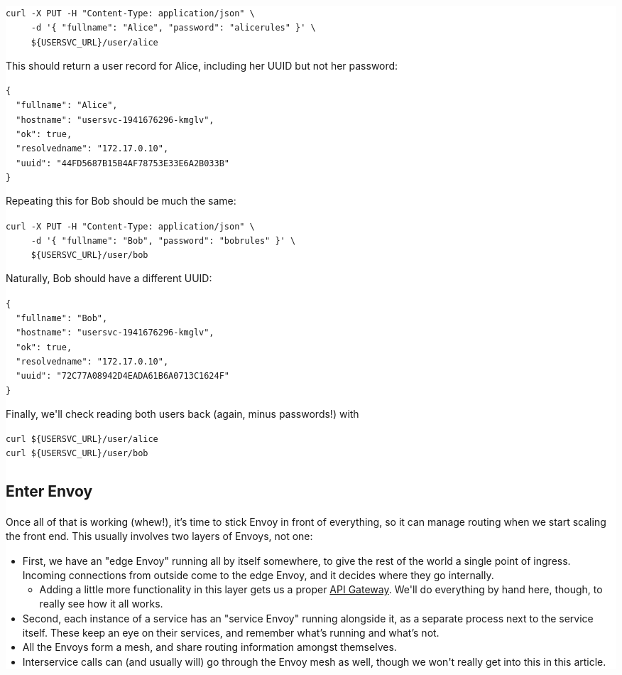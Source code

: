```
curl -X PUT -H "Content-Type: application/json" \
     -d '{ "fullname": "Alice", "password": "alicerules" }' \
     ${USERSVC_URL}/user/alice
```

This should return a user record for Alice, including her UUID but not her password:

```
{
  "fullname": "Alice",
  "hostname": "usersvc-1941676296-kmglv",
  "ok": true,
  "resolvedname": "172.17.0.10",
  "uuid": "44FD5687B15B4AF78753E33E6A2B033B"
}
```

Repeating this for Bob should be much the same:

```
curl -X PUT -H "Content-Type: application/json" \
     -d '{ "fullname": "Bob", "password": "bobrules" }' \
     ${USERSVC_URL}/user/bob
```

Naturally, Bob should have a different UUID:

```
{
  "fullname": "Bob",
  "hostname": "usersvc-1941676296-kmglv",
  "ok": true,
  "resolvedname": "172.17.0.10",
  "uuid": "72C77A08942D4EADA61B6A0713C1624F"
}
```

Finally, we'll check reading both users back (again, minus passwords!) with

```
curl ${USERSVC_URL}/user/alice
curl ${USERSVC_URL}/user/bob
```

## Enter Envoy

Once all of that is working (whew!), it’s time to stick Envoy in front of everything, so it can manage routing when we start scaling the front end. This usually involves two layers of Envoys, not one:

* First, we have an "edge Envoy" running all by itself somewhere, to give the rest of the world a single point of ingress. Incoming connections from outside come to the edge Envoy, and it decides where they go internally.
   * Adding a little more functionality in this layer gets us a proper [API Gateway](http://getambassador.io/). We'll do everything by hand here, though, to really see how it all works.
* Second, each instance of a service has an "service Envoy" running alongside it, as a separate process next to the service itself. These keep an eye on their services, and remember what’s running and what’s not.
* All the Envoys form a mesh, and share routing information amongst themselves.
* Interservice calls can (and usually will) go through the Envoy mesh as well, though we won't really get into this in this article.
